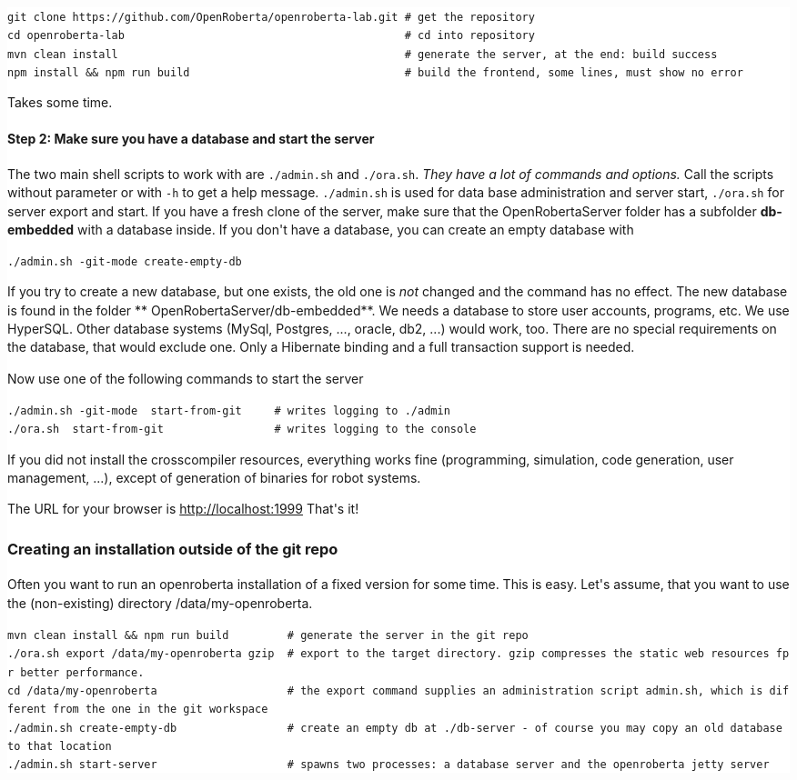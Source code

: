     git clone https://github.com/OpenRoberta/openroberta-lab.git # get the repository
    cd openroberta-lab                                           # cd into repository
    mvn clean install                                            # generate the server, at the end: build success
    npm install && npm run build                                 # build the frontend, some lines, must show no error

Takes some time.

#### Step 2: Make sure you have a database and start the server

The two main shell scripts to work with are `./admin.sh` and `./ora.sh`. _They have a lot of commands and options._
Call the scripts without parameter or with `-h` to get a help message.
`./admin.sh` is used for data base administration and server start, `./ora.sh` for server export and start. If you have a fresh clone of the server, make sure
that the OpenRobertaServer folder has a subfolder **db-embedded** with a database inside. If you don't have a database, you can create an empty database with

    ./admin.sh -git-mode create-empty-db

If you try to create a new database, but one exists, the old one is *not* changed and the command has no effect. The new database is found in the folder **
OpenRobertaServer/db-embedded**. We needs a database to store user accounts, programs, etc. We use HyperSQL. Other database systems (MySql, Postgres, ...,
oracle, db2, ...) would work, too. There are no special requirements on the database, that would exclude one. Only a Hibernate binding and a full transaction
support is needed.

Now use one of the following commands to start the server

    ./admin.sh -git-mode  start-from-git     # writes logging to ./admin
    ./ora.sh  start-from-git                 # writes logging to the console

If you did not install the crosscompiler resources, everything works fine (programming, simulation, code generation, user management, ...), except of generation
of binaries for robot systems.

The URL for your browser is [http://localhost:1999](http://localhost:1999) That's it!

### Creating an installation outside of the git repo

Often you want to run an openroberta installation of a fixed version for some time. This is easy. Let's assume, that you want to use the (non-existing)
directory /data/my-openroberta.

    mvn clean install && npm run build         # generate the server in the git repo
    ./ora.sh export /data/my-openroberta gzip  # export to the target directory. gzip compresses the static web resources fpr better performance.
    cd /data/my-openroberta                    # the export command supplies an administration script admin.sh, which is different from the one in the git workspace
    ./admin.sh create-empty-db                 # create an empty db at ./db-server - of course you may copy an old database to that location
    ./admin.sh start-server                    # spawns two processes: a database server and the openroberta jetty server
